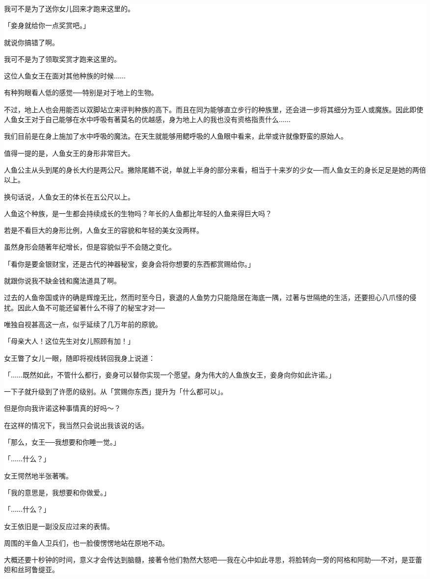 我可不是为了送你女儿回来才跑来这里的。

「妾身就给你一点奖赏吧。」

就说你搞错了啊。

我可不是为了领取奖赏才跑来这里的。

这位人鱼女王在面对其他种族的时候……

有种狗眼看人低的感觉──特别是对于地上的生物。

不过，地上人也会用能否以双脚站立来评判种族的高下。而且在同为能够直立步行的种族里，还会进一步将其细分为亚人或魔族。因此即使人鱼女王对于自己能够在水中呼吸有著莫名的优越感，身为地上人的我也没有资格指责什么……

我们目前是在身上施加了水中呼吸的魔法。在天生就能够用鳃呼吸的人鱼眼中看来，此举或许就像野蛮的原始人。

值得一提的是，人鱼女王的身形非常巨大。

人鱼公主从头到尾的身长大约是两公尺。撇除尾鳍不说，单就上半身的部分来看，相当于十来岁的少女──而人鱼女王的身长足足是她的两倍以上。

换句话说，人鱼女王的体长在五公尺以上。

人鱼这个种族，是一生都会持续成长的生物吗？年长的人鱼都比年轻的人鱼来得巨大吗？

若是不看巨大的身形比例，人鱼女王的容貌和年轻的美女没两样。

虽然身形会随著年纪增长，但是容貌似乎不会随之变化。

「看你是要金银财宝，还是古代的神器秘宝，妾身会将你想要的东西都赏赐给你。」

就跟你说我不缺金钱和魔法道具了啊。

过去的人鱼帝国或许的确是辉煌无比，然而时至今日，衰退的人鱼势力只能隐居在海底一隅，过著与世隔绝的生活，还要担心八爪怪的侵扰。因此人鱼不可能还留著什么不得了的秘宝才对──

唯独自视甚高这一点，似乎延续了几万年前的原貌。

「母亲大人！这位先生对女儿照顾有加！」

女王瞥了女儿一眼，随即将视线转回我身上说道：

「……既然如此，不管什么都行，妾身可以替你实现一个愿望。身为伟大的人鱼族女王，妾身向你如此许诺。」

一下子就升级到了许愿的级别。从「赏赐你东西」提升为「什么都可以」。

但是你向我许诺这种事情真的好吗～？

在这样的情况下，我当然只会说出我该说的话。

「那么，女王──我想要和你睡一觉。」

「……什么？」

女王愕然地半张著嘴。

「我的意思是，我想要和你做爱。」

「……什么？」

女王依旧是一副没反应过来的表情。

周围的半鱼人卫兵们，也一脸傻愣愣地站在原地不动。

大概还要十秒钟的时间，意义才会传达到脑髓，接著令他们勃然大怒吧──我在心中如此寻思，将脸转向一旁的阿格和阿助──不对，是亚蕾妲和丝珂鲁缇亚。

